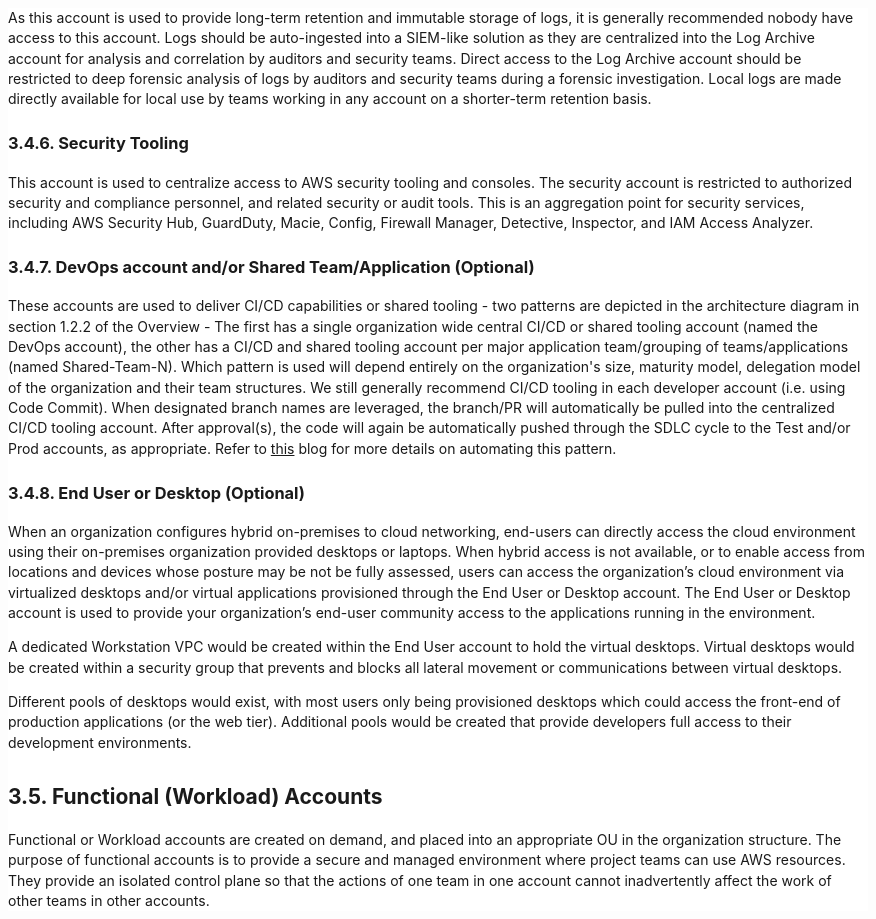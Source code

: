 As this account is used to provide long-term retention and immutable storage of logs, it is generally recommended nobody have access to this account. Logs should be auto-ingested into a SIEM-like solution as they are centralized into the Log Archive account for analysis and correlation by auditors and security teams. Direct access to the Log Archive account should be restricted to deep forensic analysis of logs by auditors and security teams during a forensic investigation. Local logs are made directly available for local use by teams working in any account on a shorter-term retention basis.

### 3.4.6. Security Tooling

This account is used to centralize access to AWS security tooling and consoles. The security account is restricted to authorized security and compliance personnel, and related security or audit tools. This is an aggregation point for security services, including AWS Security Hub, GuardDuty, Macie, Config, Firewall Manager, Detective, Inspector, and IAM Access Analyzer.

### 3.4.7. DevOps account and/or Shared Team/Application (Optional)

These accounts are used to deliver CI/CD capabilities or shared tooling - two patterns are depicted in the architecture diagram in section 1.2.2 of the Overview - The first has a single organization wide central CI/CD or shared tooling account (named the DevOps account), the other has a CI/CD and shared tooling account per major application team/grouping of teams/applications (named Shared-Team-N). Which pattern is used will depend entirely on the organization's size, maturity model, delegation model of the organization and their team structures. We still generally recommend CI/CD tooling in each developer account (i.e. using Code Commit). When designated branch names are leveraged, the branch/PR will automatically be pulled into the centralized CI/CD tooling account. After approval(s), the code will again be automatically pushed through the SDLC cycle to the Test and/or Prod accounts, as appropriate. Refer to [this](https://aws.amazon.com/blogs/devops/aws-building-a-secure-cross-account-continuous-delivery-pipeline/) blog for more details on automating this pattern.

### 3.4.8. End User or Desktop (Optional)

When an organization configures hybrid on-premises to cloud networking, end-users can directly access the cloud environment using their on-premises organization provided desktops or laptops. When hybrid access is not available, or to enable access from locations and devices whose posture may be not be fully assessed, users can access the organization’s cloud environment via virtualized desktops and/or virtual applications provisioned through the End User or Desktop account. The End User or Desktop account is used to provide your organization’s end-user community access to the applications running in the environment.

A dedicated Workstation VPC would be created within the End User account to hold the virtual desktops. Virtual desktops would be created within a security group that prevents and blocks all lateral movement or communications between virtual desktops.

Different pools of desktops would exist, with most users only being provisioned desktops which could access the front-end of production applications (or the web tier). Additional pools would be created that provide developers full access to their development environments.

## 3.5. Functional (Workload) Accounts

Functional or Workload accounts are created on demand, and placed into an appropriate OU in the organization structure. The purpose of functional accounts is to provide a secure and managed environment where project teams can use AWS resources. They provide an isolated control plane so that the actions of one team in one account cannot inadvertently affect the work of other teams in other accounts.
